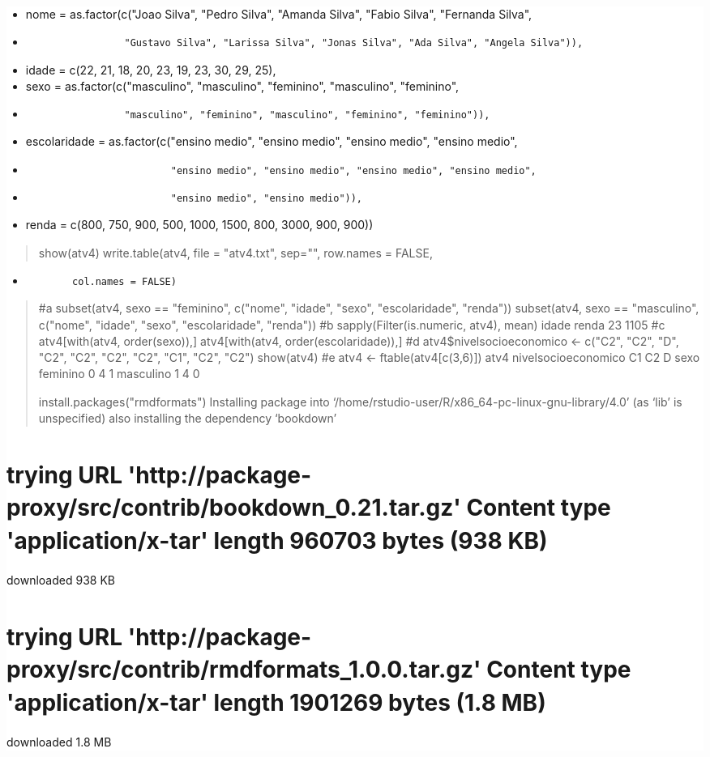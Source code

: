 +   nome = as.factor(c("Joao Silva", "Pedro Silva", "Amanda Silva", "Fabio Silva", "Fernanda Silva", 
+                      "Gustavo Silva", "Larissa Silva", "Jonas Silva", "Ada Silva", "Angela Silva")),
+   idade = c(22, 21, 18, 20, 23, 19, 23, 30, 29, 25),
+   sexo = as.factor(c("masculino", "masculino", "feminino", "masculino", "feminino", 
+                      "masculino", "feminino", "masculino", "feminino", "feminino")),
+   escolaridade = as.factor(c("ensino medio", "ensino medio", "ensino medio", "ensino medio",
+                              "ensino medio", "ensino medio", "ensino medio", "ensino medio",
+                              "ensino medio", "ensino medio")),
+   renda = c(800, 750, 900, 500, 1000, 1500, 800, 3000, 900, 900))
> show(atv4)
> write.table(atv4, file = "atv4.txt", sep="", row.names = FALSE,
+             col.names = FALSE)
> #a
> subset(atv4, sexo == "feminino", c("nome", "idade", "sexo", "escolaridade", "renda"))
> subset(atv4, sexo == "masculino", c("nome", "idade", "sexo", "escolaridade", "renda"))
> #b
> sapply(Filter(is.numeric, atv4), mean)
idade renda 
   23  1105 
> #c
> atv4[with(atv4, order(sexo)),]
> atv4[with(atv4, order(escolaridade)),]
> #d
> atv4$nivelsocioeconomico <- c("C2", "C2", "D", "C2", "C2", "C2", "C2", "C1", "C2", "C2")
> show(atv4)
> #e
> atv4 <- ftable(atv4[c(3,6)])
> atv4
          nivelsocioeconomico C1 C2 D
sexo                                 
feminino                       0  4 1
masculino                      1  4 0
> 
> 
> 
> install.packages("rmdformats")
Installing package into ‘/home/rstudio-user/R/x86_64-pc-linux-gnu-library/4.0’
(as ‘lib’ is unspecified)
also installing the dependency ‘bookdown’

trying URL 'http://package-proxy/src/contrib/bookdown_0.21.tar.gz'
Content type 'application/x-tar' length 960703 bytes (938 KB)
==================================================
downloaded 938 KB

trying URL 'http://package-proxy/src/contrib/rmdformats_1.0.0.tar.gz'
Content type 'application/x-tar' length 1901269 bytes (1.8 MB)
==================================================
downloaded 1.8 MB
